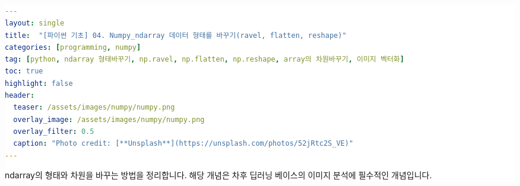 ```yaml
---
layout: single
title:  "[파이썬 기초] 04. Numpy_ndarray 데이터 형태를 바꾸기(ravel, flatten, reshape)"
categories: [programming, numpy]
tag: [python, ndarray 형태바꾸기, np.ravel, np.flatten, np.reshape, array의 차원바꾸기, 이미지 벡터화]
toc: true
highlight: false
header:
  teaser: /assets/images/numpy/numpy.png
  overlay_image: /assets/images/numpy/numpy.png
  overlay_filter: 0.5
  caption: "Photo credit: [**Unsplash**](https://unsplash.com/photos/52jRtc2S_VE)"
---
```


ndarray의 형태와 차원을 바꾸는 방법을 정리합니다. 해당 개념은 차후 딥러닝 베이스의 이미지 분석에 필수적인 개념입니다.

<head>
  <style>
    table.dataframe {
      white-space: normal;
      width: 100%;
      height: 240px;
      display: block;
      overflow: auto;
      font-family: Arial, sans-serif;
      font-size: 0.9rem;
      line-height: 20px;
      text-align: center;
      border: 0px !important;
    }

    table.dataframe th {
      text-align: center;
      font-weight: bold;
      padding: 8px;
    }

    table.dataframe td {
      text-align: center;
      padding: 8px;
    }

    table.dataframe tr:hover {
      background: #b8d1f3; 
    }

    .output_prompt {
      overflow: auto;
      font-size: 0.9rem;
      line-height: 1.45;
      border-radius: 0.3rem;
      -webkit-overflow-scrolling: touch;
      padding: 0.8rem;
      margin-top: 0;
      margin-bottom: 15px;
      font: 1rem Consolas, "Liberation Mono", Menlo, Courier, monospace;
      color: $code-text-color;
      border: solid 1px $border-color;
      border-radius: 0.3rem;
      word-break: normal;
      white-space: pre;
    }
